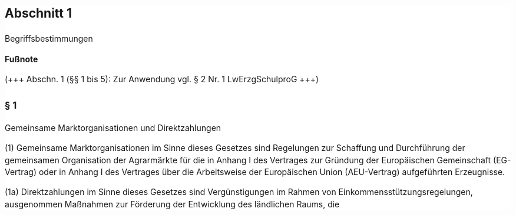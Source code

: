 </div>

</div>

</div>

</div>

<span id="BJNR016170972BJNG000104124.html"></span>

## Abschnitt 1  
Begriffsbestimmungen

<div>

  
**Fußnote**

<div class="jnhtml">

<div>

<div class="jurAbsatz">

(+++ Abschn. 1 (§§ 1 bis 5): Zur Anwendung vgl. § 2 Nr. 1
LwErzgSchulproG +++)

</div>

</div>

</div>

</div>

<span id="BJNR016170972BJNE001509124.html"></span>

### § 1  
Gemeinsame Marktorganisationen und Direktzahlungen

<div>

<div class="jnhtml">

<div>

<div class="jurAbsatz">

(1) Gemeinsame Marktorganisationen im Sinne dieses Gesetzes sind
Regelungen zur Schaffung und Durchführung der gemeinsamen Organisation
der Agrarmärkte für die in Anhang I des Vertrages zur Gründung der
Europäischen Gemeinschaft (EG-Vertrag) oder in Anhang I des Vertrages
über die Arbeitsweise der Europäischen Union (AEU-Vertrag) aufgeführten
Erzeugnisse.

</div>

<div class="jurAbsatz">

(1a) Direktzahlungen im Sinne dieses Gesetzes sind Vergünstigungen im
Rahmen von Einkommensstützungsregelungen, ausgenommen Maßnahmen zur
Förderung der Entwicklung des ländlichen Raums, die
